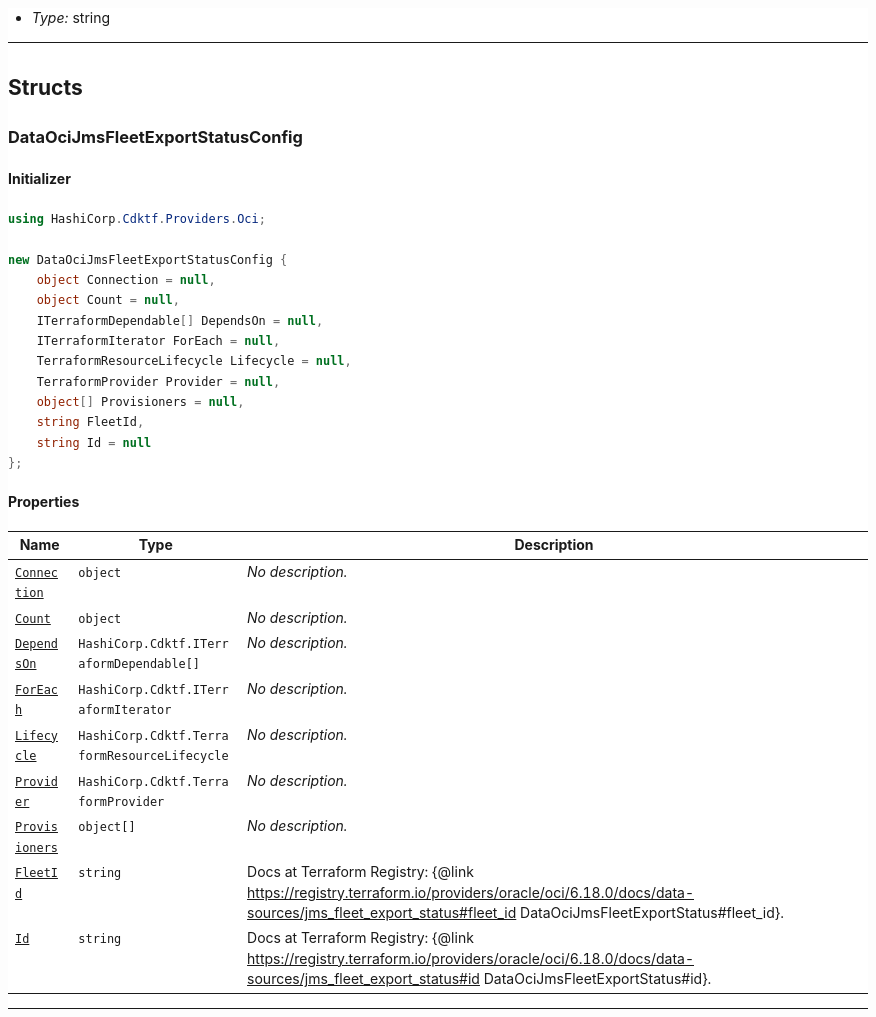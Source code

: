 - *Type:* string

---

## Structs <a name="Structs" id="Structs"></a>

### DataOciJmsFleetExportStatusConfig <a name="DataOciJmsFleetExportStatusConfig" id="rhizo-co-terraform-provider-oci.dataOciJmsFleetExportStatus.DataOciJmsFleetExportStatusConfig"></a>

#### Initializer <a name="Initializer" id="rhizo-co-terraform-provider-oci.dataOciJmsFleetExportStatus.DataOciJmsFleetExportStatusConfig.Initializer"></a>

```csharp
using HashiCorp.Cdktf.Providers.Oci;

new DataOciJmsFleetExportStatusConfig {
    object Connection = null,
    object Count = null,
    ITerraformDependable[] DependsOn = null,
    ITerraformIterator ForEach = null,
    TerraformResourceLifecycle Lifecycle = null,
    TerraformProvider Provider = null,
    object[] Provisioners = null,
    string FleetId,
    string Id = null
};
```

#### Properties <a name="Properties" id="Properties"></a>

| **Name** | **Type** | **Description** |
| --- | --- | --- |
| <code><a href="#rhizo-co-terraform-provider-oci.dataOciJmsFleetExportStatus.DataOciJmsFleetExportStatusConfig.property.connection">Connection</a></code> | <code>object</code> | *No description.* |
| <code><a href="#rhizo-co-terraform-provider-oci.dataOciJmsFleetExportStatus.DataOciJmsFleetExportStatusConfig.property.count">Count</a></code> | <code>object</code> | *No description.* |
| <code><a href="#rhizo-co-terraform-provider-oci.dataOciJmsFleetExportStatus.DataOciJmsFleetExportStatusConfig.property.dependsOn">DependsOn</a></code> | <code>HashiCorp.Cdktf.ITerraformDependable[]</code> | *No description.* |
| <code><a href="#rhizo-co-terraform-provider-oci.dataOciJmsFleetExportStatus.DataOciJmsFleetExportStatusConfig.property.forEach">ForEach</a></code> | <code>HashiCorp.Cdktf.ITerraformIterator</code> | *No description.* |
| <code><a href="#rhizo-co-terraform-provider-oci.dataOciJmsFleetExportStatus.DataOciJmsFleetExportStatusConfig.property.lifecycle">Lifecycle</a></code> | <code>HashiCorp.Cdktf.TerraformResourceLifecycle</code> | *No description.* |
| <code><a href="#rhizo-co-terraform-provider-oci.dataOciJmsFleetExportStatus.DataOciJmsFleetExportStatusConfig.property.provider">Provider</a></code> | <code>HashiCorp.Cdktf.TerraformProvider</code> | *No description.* |
| <code><a href="#rhizo-co-terraform-provider-oci.dataOciJmsFleetExportStatus.DataOciJmsFleetExportStatusConfig.property.provisioners">Provisioners</a></code> | <code>object[]</code> | *No description.* |
| <code><a href="#rhizo-co-terraform-provider-oci.dataOciJmsFleetExportStatus.DataOciJmsFleetExportStatusConfig.property.fleetId">FleetId</a></code> | <code>string</code> | Docs at Terraform Registry: {@link https://registry.terraform.io/providers/oracle/oci/6.18.0/docs/data-sources/jms_fleet_export_status#fleet_id DataOciJmsFleetExportStatus#fleet_id}. |
| <code><a href="#rhizo-co-terraform-provider-oci.dataOciJmsFleetExportStatus.DataOciJmsFleetExportStatusConfig.property.id">Id</a></code> | <code>string</code> | Docs at Terraform Registry: {@link https://registry.terraform.io/providers/oracle/oci/6.18.0/docs/data-sources/jms_fleet_export_status#id DataOciJmsFleetExportStatus#id}. |

---
